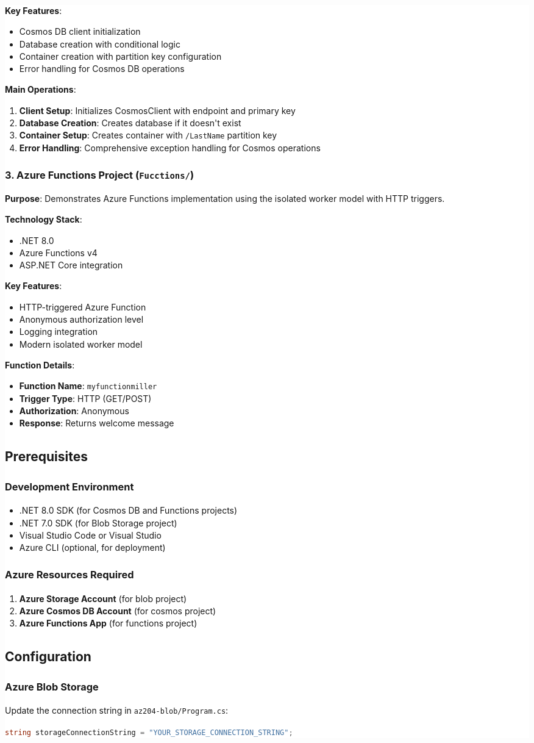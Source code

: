 **Key Features**:
- Cosmos DB client initialization
- Database creation with conditional logic
- Container creation with partition key configuration
- Error handling for Cosmos DB operations

**Main Operations**:
1. **Client Setup**: Initializes CosmosClient with endpoint and primary key
2. **Database Creation**: Creates database if it doesn't exist
3. **Container Setup**: Creates container with `/LastName` partition key
4. **Error Handling**: Comprehensive exception handling for Cosmos operations

### 3. Azure Functions Project (`Fucctions/`)

**Purpose**: Demonstrates Azure Functions implementation using the isolated worker model with HTTP triggers.

**Technology Stack**:
- .NET 8.0
- Azure Functions v4
- ASP.NET Core integration

**Key Features**:
- HTTP-triggered Azure Function
- Anonymous authorization level
- Logging integration
- Modern isolated worker model

**Function Details**:
- **Function Name**: `myfunctionmiller`
- **Trigger Type**: HTTP (GET/POST)
- **Authorization**: Anonymous
- **Response**: Returns welcome message

## Prerequisites

### Development Environment
- .NET 8.0 SDK (for Cosmos DB and Functions projects)
- .NET 7.0 SDK (for Blob Storage project)
- Visual Studio Code or Visual Studio
- Azure CLI (optional, for deployment)

### Azure Resources Required
1. **Azure Storage Account** (for blob project)
2. **Azure Cosmos DB Account** (for cosmos project)
3. **Azure Functions App** (for functions project)

## Configuration

### Azure Blob Storage
Update the connection string in `az204-blob/Program.cs`:
```csharp
string storageConnectionString = "YOUR_STORAGE_CONNECTION_STRING";
```
